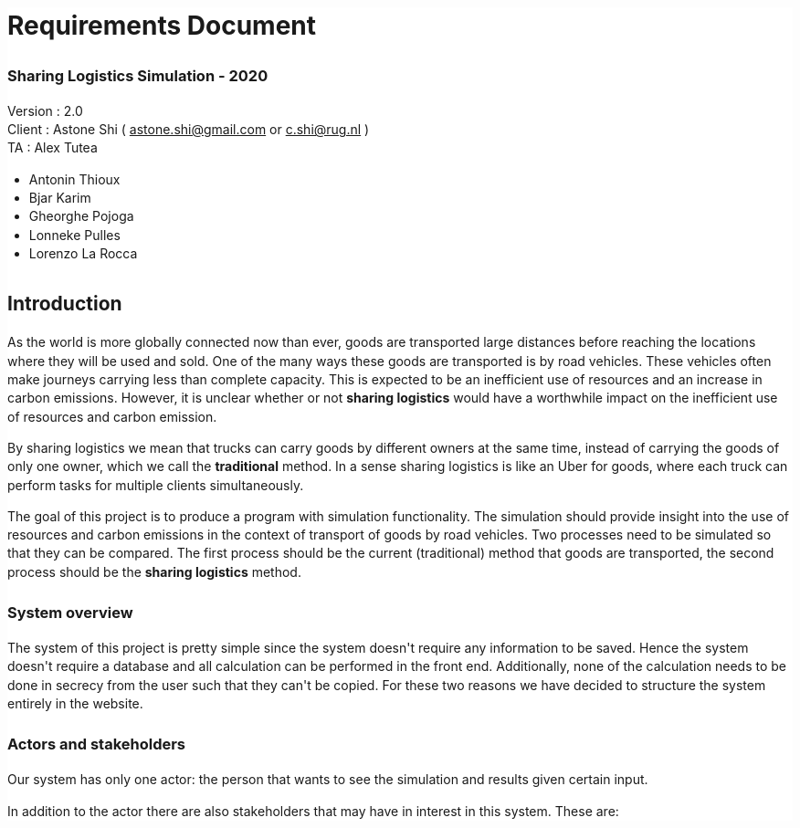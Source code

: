 
# Requirements Document
### **Sharing Logistics Simulation** -  2020
   Version : 2.0   
   Client : Astone Shi ( astone.shi@gmail.com or c.shi@rug.nl )  
   TA : Alex Tutea
* Antonin Thioux
* Bjar Karim
* Gheorghe Pojoga
* Lonneke Pulles
* Lorenzo La Rocca

## Introduction
As the world is more globally connected now than ever, goods are transported large distances before reaching the locations where they will be used and sold.
One of the many ways these goods are transported is by road vehicles.
These vehicles often make journeys carrying less than complete capacity.
This is expected to be an inefficient use of resources and an increase in carbon emissions.
However, it is unclear whether or not **sharing logistics** would have a worthwhile impact on the inefficient
use of resources and carbon emission.

By sharing logistics we mean that trucks can carry goods by different owners at the same time, instead of carrying the goods
of only one owner, which we call the **traditional** method. In a sense sharing logistics is like an Uber for goods,
where each truck can perform tasks for multiple clients simultaneously.

The goal of this project is to produce a program with simulation functionality.
The simulation should provide insight into the use of resources and carbon emissions in the context of transport of goods by road vehicles.
Two processes need to be simulated so that they can be compared. The first process should be the current (traditional)
method that goods are transported, the second process should be the **sharing logistics** method.

### System overview
The system of this project is pretty simple since the system doesn't require any information to be saved.
Hence the system doesn't require a database and all calculation can be performed in the front end.
Additionally, none of the calculation needs to be done in secrecy from the user such that they can't be copied.
For these two reasons we have decided to structure the system entirely in the website.

### Actors and stakeholders

Our system has only one actor: the person that wants to see the simulation and results given certain input.

In addition to the actor there are also stakeholders that may have in interest in this system. These are:
